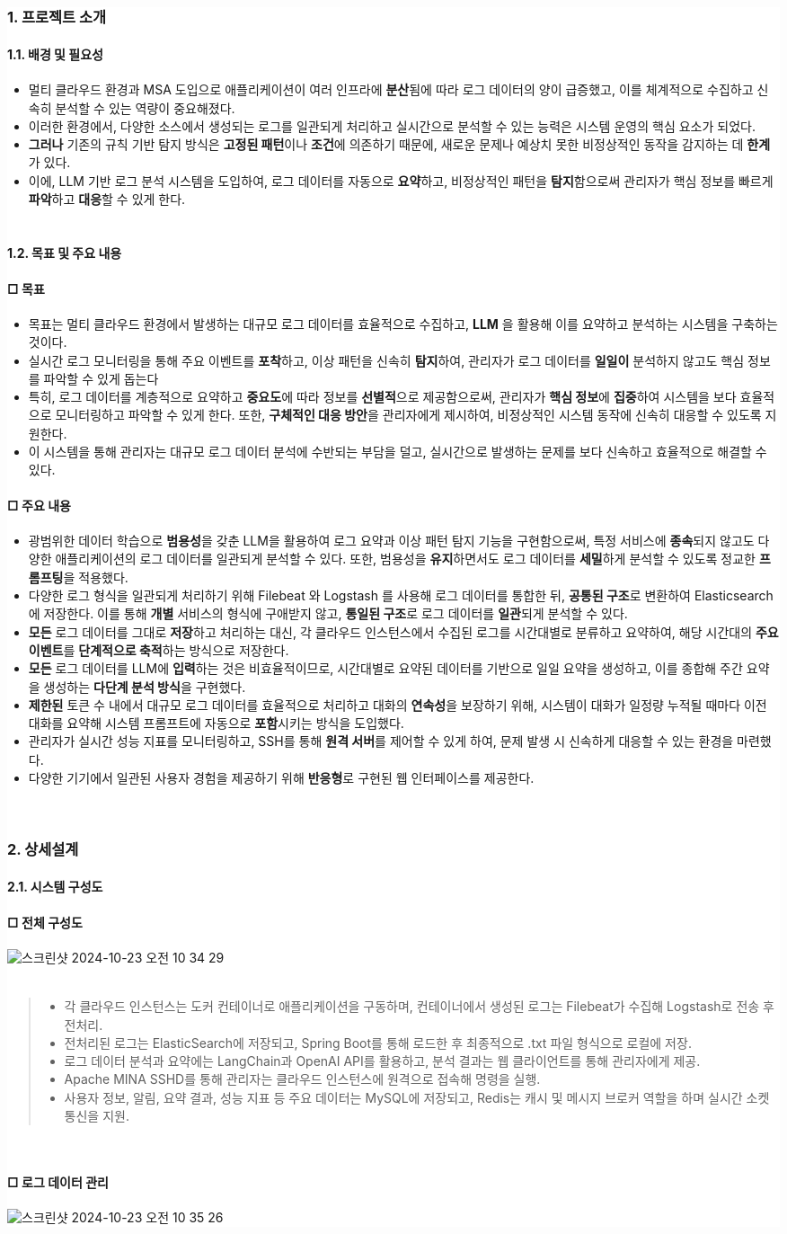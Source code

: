 ### 1. 프로젝트 소개
#### 1.1. 배경 및 필요성
- 멀티 클라우드 환경과 MSA 도입으로 애플리케이션이 여러 인프라에 **분산**됨에 따라 로그 데이터의 양이 급증했고, 이를 체계적으로 수집하고 신속히 분석할 수 있는 역량이 중요해졌다.
- 이러한 환경에서, 다양한 소스에서 생성되는 로그를 일관되게 처리하고 실시간으로 분석할 수 있는 능력은 시스템 운영의 핵심 요소가 되었다.
- **그러나** 기존의 규칙 기반 탐지 방식은 **고정된 패턴**이나 **조건**에 의존하기 때문에, 새로운 문제나 예상치 못한 비정상적인 동작을 감지하는 데 **한계**가 있다.
- 이에, LLM 기반 로그 분석 시스템을 도입하여, 로그 데이터를 자동으로 **요약**하고, 비정상적인 패턴을 **탐지**함으로써 관리자가 핵심 정보를 빠르게 **파악**하고 **대응**할 수 있게 한다.</br></br>

#### 1.2. 목표 및 주요 내용
#### □ 목표</br>
- 목표는 멀티 클라우드 환경에서 발생하는 대규모 로그 데이터를 효율적으로 수집하고, **LLM** 을 활용해 이를 요약하고 분석하는 시스템을 구축하는 것이다.</br>
- 실시간 로그 모니터링을 통해 주요 이벤트를 **포착**하고, 이상 패턴을 신속히 **탐지**하여, 관리자가 로그 데이터를 **일일이** 분석하지 않고도 핵심 정보를 파악할 수 있게 돕는다</br>
- 특히, 로그 데이터를 계층적으로 요약하고 **중요도**에 따라 정보를 **선별적**으로 제공함으로써, 관리자가 **핵심 정보**에 **집중**하여 시스템을 보다 효율적으로 모니터링하고 파악할 수 있게 한다. 또한, **구체적인 대응 방안**을 관리자에게 제시하여, 비정상적인 시스템 동작에 신속히 대응할 수 있도록 지원한다.</br>
- 이 시스템을 통해 관리자는 대규모 로그 데이터 분석에 수반되는 부담을 덜고, 실시간으로 발생하는 문제를 보다 신속하고 효율적으로 해결할 수 있다.</br>

#### □ 주요 내용</br>
- 광범위한 데이터 학습으로 **범용성**을 갖춘 LLM을 활용하여 로그 요약과 이상 패턴 탐지 기능을 구현함으로써, 특정 서비스에 **종속**되지 않고도 다양한 애플리케이션의 로그 데이터를 일관되게 분석할 수 있다. 또한, 범용성을 **유지**하면서도 로그 데이터를 **세밀**하게 분석할 수 있도록 정교한 **프롬프팅**을 적용했다.
- 다양한 로그 형식을 일관되게 처리하기 위해 Filebeat 와 Logstash 를 사용해 로그 데이터를 통합한 뒤, **공통된 구조**로 변환하여 Elasticsearch 에 저장한다. 이를 통해 **개별** 서비스의 형식에 구애받지 않고, **통일된 구조**로 로그 데이터를 **일관**되게 분석할 수 있다.
- **모든** 로그 데이터를 그대로 **저장**하고 처리하는 대신, 각 클라우드 인스턴스에서 수집된 로그를 시간대별로 분류하고 요약하여, 해당 시간대의 **주요 이벤트**를 **단계적으로 축적**하는 방식으로 저장한다.
- **모든** 로그 데이터를 LLM에 **입력**하는 것은 비효율적이므로, 시간대별로 요약된 데이터를 기반으로 일일 요약을 생성하고, 이를 종합해 주간 요약을 생성하는 **다단계 분석 방식**을 구현했다.
- **제한된** 토큰 수 내에서 대규모 로그 데이터를 효율적으로 처리하고 대화의 **연속성**을 보장하기 위해, 시스템이 대화가 일정량 누적될 때마다 이전 대화를 요약해 시스템 프롬프트에 자동으로 **포함**시키는 방식을 도입했다.
- 관리자가 실시간 성능 지표를 모니터링하고, SSH를 통해 **원격 서버**를 제어할 수 있게 하여, 문제 발생 시 신속하게 대응할 수 있는 환경을 마련했다.
- 다양한 기기에서 일관된 사용자 경험을 제공하기 위해 **반응형**로 구현된 웹 인터페이스를 제공한다.
</br>

### 2. 상세설계
#### 2.1. 시스템 구성도
#### □ 전체 구성도</br>
<img width="850" alt="스크린샷 2024-10-23 오전 10 34 29" src="https://github.com/user-attachments/assets/72cea8cf-968e-4e15-83e1-a7a67c20b514">
</br></br>

  > - 각 클라우드 인스턴스는 도커 컨테이너로 애플리케이션을 구동하며, 컨테이너에서 생성된 로그는 Filebeat가 수집해 Logstash로 전송 후 전처리.
  > - 전처리된 로그는 ElasticSearch에 저장되고, Spring Boot를 통해 로드한 후 최종적으로 .txt 파일 형식으로 로컬에 저장.
  > - 로그 데이터 분석과 요약에는 LangChain과 OpenAI API를 활용하고, 분석 결과는 웹 클라이언트를 통해 관리자에게 제공.
  > - Apache MINA SSHD를 통해 관리자는 클라우드 인스턴스에 원격으로 접속해 명령을 실행.
  > - 사용자 정보, 알림, 요약 결과, 성능 지표 등 주요 데이터는 MySQL에 저장되고, Redis는 캐시 및 메시지 브로커 역할을 하며 실시간 소켓 통신을 지원.
</br>

#### □ 로그 데이터 관리 </br>
<img width="750" alt="스크린샷 2024-10-23 오전 10 35 26" src="https://github.com/user-attachments/assets/cd196693-4ca1-414a-a6a0-1f58117d6e45">
</br>

